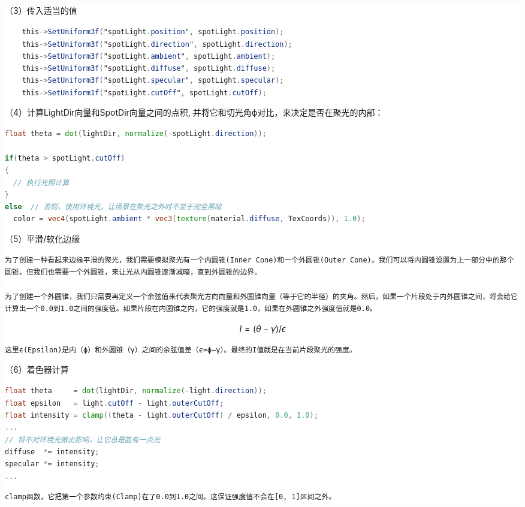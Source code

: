 （3）传入适当的值

```glsl
	this->SetUniform3f("spotLight.position", spotLight.position);
	this->SetUniform3f("spotLight.direction", spotLight.direction);
	this->SetUniform3f("spotLight.ambient", spotLight.ambient);
	this->SetUniform3f("spotLight.diffuse", spotLight.diffuse);
	this->SetUniform3f("spotLight.specular", spotLight.specular);
	this->SetUniform1f("spotLight.cutOff", spotLight.cutOff);
```

（4）计算LightDir向量和SpotDir向量之间的点积, 并将它和切光角ϕ对比，来决定是否在聚光的内部：

```glsl
float theta = dot(lightDir, normalize(-spotLight.direction));

if(theta > spotLight.cutOff) 
{       
  // 执行光照计算
}
else  // 否则，使用环境光，让场景在聚光之外时不至于完全黑暗
  color = vec4(spotLight.ambient * vec3(texture(material.diffuse, TexCoords)), 1.0);
```

（5）平滑/软化边缘

```tex
为了创建一种看起来边缘平滑的聚光，我们需要模拟聚光有一个内圆锥(Inner Cone)和一个外圆锥(Outer Cone)。我们可以将内圆锥设置为上一部分中的那个圆锥，但我们也需要一个外圆锥，来让光从内圆锥逐渐减暗，直到外圆锥的边界。

为了创建一个外圆锥，我们只需要再定义一个余弦值来代表聚光方向向量和外圆锥向量（等于它的半径）的夹角。然后，如果一个片段处于内外圆锥之间，将会给它计算出一个0.0到1.0之间的强度值。如果片段在内圆锥之内，它的强度就是1.0，如果在外圆锥之外强度值就是0.0。
```

$$
I=(θ−γ)/ϵ
$$

```tex
这里ϵ(Epsilon)是内（ϕ）和外圆锥（γ）之间的余弦值差（ϵ=ϕ−γ）。最终的I值就是在当前片段聚光的强度。
```

（6）着色器计算

```glsl
float theta     = dot(lightDir, normalize(-light.direction));
float epsilon   = light.cutOff - light.outerCutOff;
float intensity = clamp((theta - light.outerCutOff) / epsilon, 0.0, 1.0);    
...
// 将不对环境光做出影响，让它总是能有一点光
diffuse  *= intensity;
specular *= intensity;
...
```

```tex
clamp函数，它把第一个参数约束(Clamp)在了0.0到1.0之间。这保证强度值不会在[0, 1]区间之外。
```
